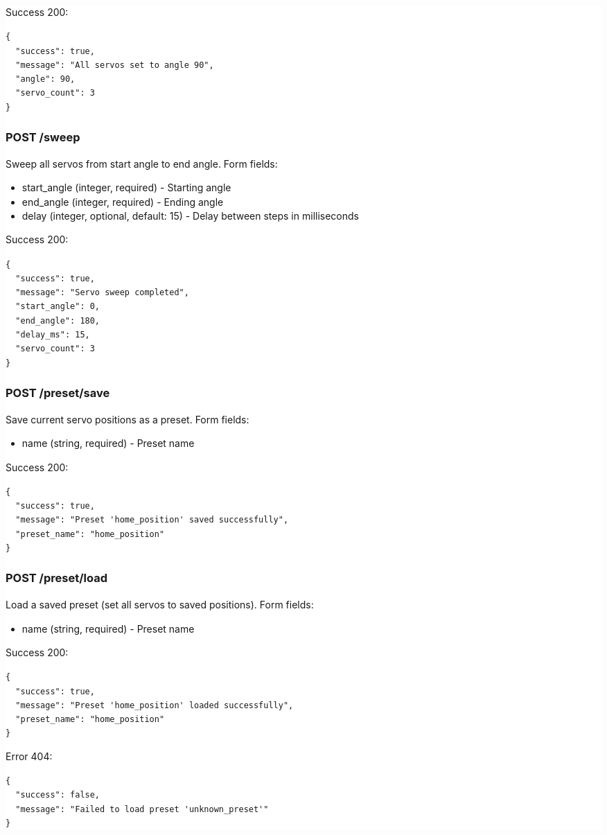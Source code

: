 Success 200:
```
{
  "success": true,
  "message": "All servos set to angle 90",
  "angle": 90,
  "servo_count": 3
}
```

### POST /sweep
Sweep all servos from start angle to end angle.
Form fields:
- start_angle (integer, required) - Starting angle
- end_angle (integer, required) - Ending angle
- delay (integer, optional, default: 15) - Delay between steps in milliseconds

Success 200:
```
{
  "success": true,
  "message": "Servo sweep completed",
  "start_angle": 0,
  "end_angle": 180,
  "delay_ms": 15,
  "servo_count": 3
}
```

### POST /preset/save
Save current servo positions as a preset.
Form fields:
- name (string, required) - Preset name

Success 200:
```
{
  "success": true,
  "message": "Preset 'home_position' saved successfully",
  "preset_name": "home_position"
}
```

### POST /preset/load
Load a saved preset (set all servos to saved positions).
Form fields:
- name (string, required) - Preset name

Success 200:
```
{
  "success": true,
  "message": "Preset 'home_position' loaded successfully",
  "preset_name": "home_position"
}
```
Error 404:
```
{
  "success": false,
  "message": "Failed to load preset 'unknown_preset'"
}
```
